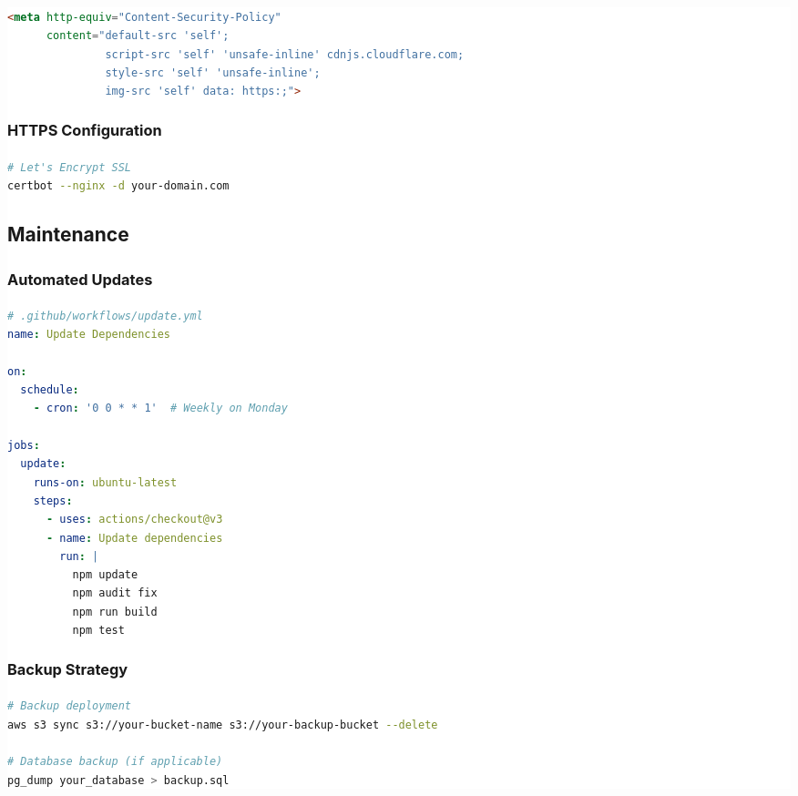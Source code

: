 ```html
<meta http-equiv="Content-Security-Policy" 
      content="default-src 'self'; 
               script-src 'self' 'unsafe-inline' cdnjs.cloudflare.com; 
               style-src 'self' 'unsafe-inline'; 
               img-src 'self' data: https:;">
```

### HTTPS Configuration

```bash
# Let's Encrypt SSL
certbot --nginx -d your-domain.com
```

## Maintenance

### Automated Updates

```yaml
# .github/workflows/update.yml
name: Update Dependencies

on:
  schedule:
    - cron: '0 0 * * 1'  # Weekly on Monday

jobs:
  update:
    runs-on: ubuntu-latest
    steps:
      - uses: actions/checkout@v3
      - name: Update dependencies
        run: |
          npm update
          npm audit fix
          npm run build
          npm test
```

### Backup Strategy

```bash
# Backup deployment
aws s3 sync s3://your-bucket-name s3://your-backup-bucket --delete

# Database backup (if applicable)
pg_dump your_database > backup.sql
```